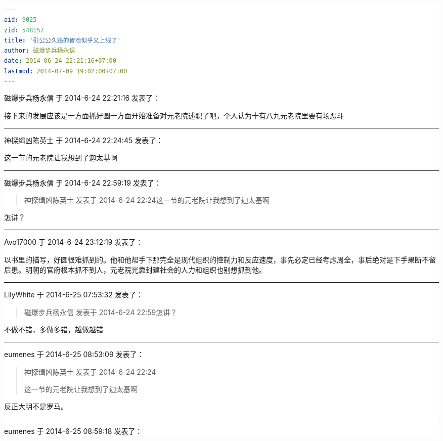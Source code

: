 ```yaml
---
aid: 9025
zid: 548157
title: '引公公久违的智商似乎又上线了'
author: 磁爆步兵杨永信
date: 2014-06-24 22:21:16+07:00
lastmod: 2014-07-09 19:02:00+07:00
---
```


磁爆步兵杨永信 于 2014-6-24 22:21:16 发表了：

接下来的发展应该是一方面抓好圆一方面开始准备对元老院述职了吧，个人认为十有八九元老院里要有场恶斗

---------

神探缉凶陈英士 于 2014-6-24 22:24:45 发表了：

这一节的元老院让我想到了迦太基啊

---------

磁爆步兵杨永信 于 2014-6-24 22:59:19 发表了：

> 神探缉凶陈英士 发表于 2014-6-24 22:24这一节的元老院让我想到了迦太基啊



怎讲？

---------

Avo17000 于 2014-6-24 23:12:19 发表了：

以书里的描写，好圆很难抓到的。他和他帮手下那完全是现代组织的控制力和反应速度，事先必定已经考虑周全，事后绝对是下手果断不留后患。明朝的官府根本抓不到人，元老院光靠封建社会的人力和组织也别想抓到他。

---------

LilyWhite 于 2014-6-25 07:53:32 发表了：

> 磁爆步兵杨永信 发表于 2014-6-24 22:59怎讲？



不做不错，多做多错，越做越错

---------

eumenes 于 2014-6-25 08:53:09 发表了：

> 神探缉凶陈英士 发表于 2014-6-24 22:24
> 
> 这一节的元老院让我想到了迦太基啊



反正大明不是罗马。

---------

eumenes 于 2014-6-25 08:59:18 发表了：
